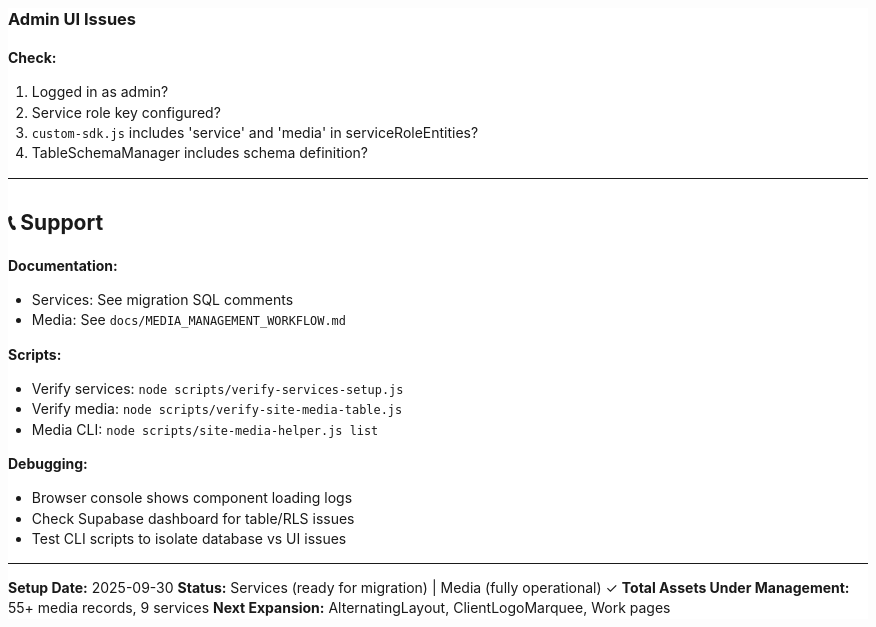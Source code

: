 ### Admin UI Issues

**Check:**
1. Logged in as admin?
2. Service role key configured?
3. `custom-sdk.js` includes 'service' and 'media' in serviceRoleEntities?
4. TableSchemaManager includes schema definition?

---

## 📞 Support

**Documentation:**
- Services: See migration SQL comments
- Media: See `docs/MEDIA_MANAGEMENT_WORKFLOW.md`

**Scripts:**
- Verify services: `node scripts/verify-services-setup.js`
- Verify media: `node scripts/verify-site-media-table.js`
- Media CLI: `node scripts/site-media-helper.js list`

**Debugging:**
- Browser console shows component loading logs
- Check Supabase dashboard for table/RLS issues
- Test CLI scripts to isolate database vs UI issues

---

**Setup Date:** 2025-09-30
**Status:** Services (ready for migration) | Media (fully operational) ✓
**Total Assets Under Management:** 55+ media records, 9 services
**Next Expansion:** AlternatingLayout, ClientLogoMarquee, Work pages
